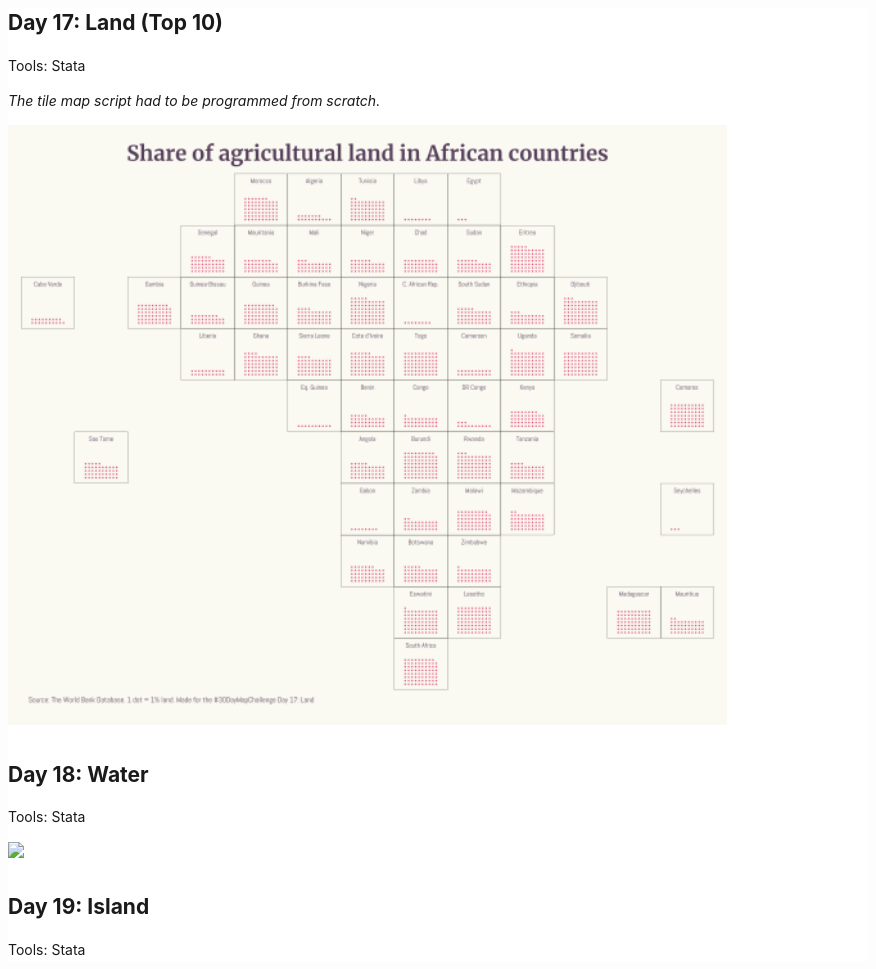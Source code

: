 
## Day 17: Land (Top 10)

Tools: Stata

*The tile map script had to be programmed from scratch.*

<img src="./graphs/day17_land.png" height="600">


## Day 18: Water

Tools: Stata

<img src="./graphs/day18_water.png" height="600">


## Day 19: Island

Tools: Stata

